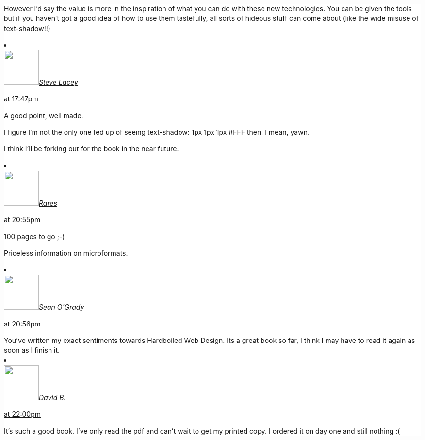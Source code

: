 However I’d say the value is more in the inspiration of what you can do with these new technologies. You can be given the tools but if you haven’t got a good idea of how to use them tastefully, all sorts of hideous stuff can come about (like the wide misuse of text-shadow!!)
	</div>
</li>
	<li class="comment odd alt depth-2" id="li-comment-172">
			<div class="comment-author vcard">
			<img alt='' src='https://secure.gravatar.com/avatar/d31e3ba459fef7d0d5994291c3ef8b69?s=72&amp;d=mm&amp;r=g' srcset='https://secure.gravatar.com/avatar/d31e3ba459fef7d0d5994291c3ef8b69?s=144&amp;d=mm&amp;r=g 2x' class='avatar avatar-72 photo' height='72' width='72' /><cite class="fn"><a href='http://www.stevelacey.net' rel='external nofollow' class='url'>Steve Lacey</a></cite>
				<aside class="comment-meta commentmetadata"><p><a href="#comment-172"><time datetime="2011-01-18T17:47:35+00:00" pubdate class="published">
		 at <span class="hours">17:47pm</span></time></a></p>
	</aside>
	</div>
	<div class="comment-entry">
		A good point, well made.

I figure I’m not the only one fed up of seeing text-shadow: 1px 1px 1px #FFF then, I mean, yawn.

I think I’ll be forking out for the book in the near future.
		</div>
	</li>
	<li class="comment even thread-even depth-1" id="li-comment-173">
			<div class="comment-author vcard">
			<img alt='' src='https://secure.gravatar.com/avatar/1a8330c6a0c01095c6ff7422b6d4faef?s=72&amp;d=mm&amp;r=g' srcset='https://secure.gravatar.com/avatar/1a8330c6a0c01095c6ff7422b6d4faef?s=144&amp;d=mm&amp;r=g 2x' class='avatar avatar-72 photo' height='72' width='72' /><cite class="fn"><a href='http://www.rarescosma.com' rel='external nofollow' class='url'>Rares</a></cite>
				<aside class="comment-meta commentmetadata"><p><a href="#comment-173"><time datetime="2011-01-18T20:55:53+00:00" pubdate class="published">
		 at <span class="hours">20:55pm</span></time></a></p>
	</aside>
	</div>
	<div class="comment-entry">
		<p>100 pages to go ;-)

Priceless information on microformats.</p>	</div>
</li>
	<li class="comment odd alt thread-odd thread-alt depth-1" id="li-comment-174">
			<div class="comment-author vcard">
			<img alt='' src='https://secure.gravatar.com/avatar/add28f03b831ce421dc4845961a7fe90?s=72&amp;d=mm&amp;r=g' srcset='https://secure.gravatar.com/avatar/add28f03b831ce421dc4845961a7fe90?s=144&amp;d=mm&amp;r=g 2x' class='avatar avatar-72 photo' height='72' width='72' /><cite class="fn"><a href='http://miralize.com' rel='external nofollow' class='url'>Sean O'Grady</a></cite>
				<aside class="comment-meta commentmetadata"><p><a href="#comment-174"><time datetime="2011-01-18T20:56:37+00:00" pubdate class="published">
		 at <span class="hours">20:56pm</span></time></a></p>
	</aside>
	</div>
	<div class="comment-entry">
		You’ve written my exact sentiments towards Hardboiled Web Design. Its a great book so far, I think I may have to read it again as soon as I finish it.
	</div>
</li>
	<li class="comment even thread-even depth-1" id="li-comment-175">
			<div class="comment-author vcard">
			<img alt='' src='https://secure.gravatar.com/avatar/ae7294b9e77d676b1940e0e0c4315599?s=72&amp;d=mm&amp;r=g' srcset='https://secure.gravatar.com/avatar/ae7294b9e77d676b1940e0e0c4315599?s=144&amp;d=mm&amp;r=g 2x' class='avatar avatar-72 photo' height='72' width='72' /><cite class="fn"><a href='http://redeyedesigner.com' rel='external nofollow' class='url'>David B.</a></cite>
				<aside class="comment-meta commentmetadata"><p><a href="#comment-175"><time datetime="2011-01-18T22:00:58+00:00" pubdate class="published">
		 at <span class="hours">22:00pm</span></time></a></p>
	</aside>
	</div>
	<div class="comment-entry">
		It’s such a good book. I’ve only read the pdf and can’t wait to get my printed copy. I ordered it on day one and still nothing :(
